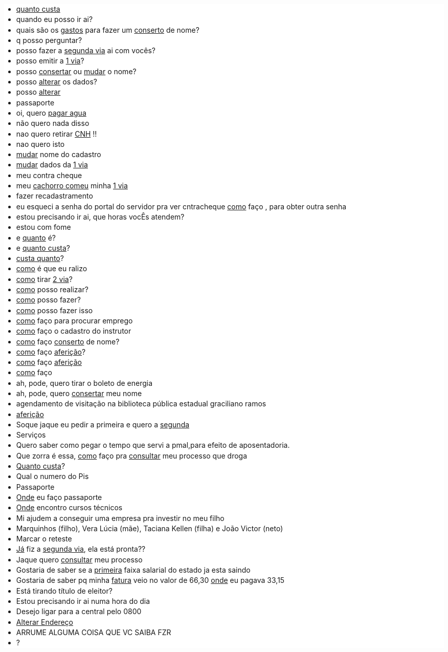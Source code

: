 - [quanto custa](custo)
- quando eu posso ir ai?
- quais são os [gastos](custo) para fazer um [conserto](conserto) de nome?
- q posso perguntar?
- posso fazer a [segunda via](segundavia) ai com vocês?
- posso emitir a [1 via](primeiravia)?
- posso [consertar](conserto) ou [mudar](alteracao) o nome?
- posso [alterar](alteracao) os dados?
- posso [alterar](alteracao)
- passaporte
- oi, quero [pagar agua](segundavia)
- não quero nada disso
- nao quero retirar [CNH](cnh) !!
- nao quero isto
- [mudar](alteracao) nome do cadastro
- [mudar](alteracao) dados da [1 via](primeiravia)
- meu contra cheque
- meu [cachorro comeu](segundavia) minha [1 via](primeiravia)
- fazer recadastramento
- eu esqueci a senha do portal do servidor pra ver cntracheque [como](como-realizar) faço , para obter outra senha
- estou precisando ir ai, que horas vocÊs atendem?
- estou com fome
- e [quanto](custo) é?
- e [quanto custa](custo)?
- [custa quanto](custo)?
- [como](como-realizar) é que eu ralizo
- [como](como-realizar) tirar [2 via](segundavia)?
- [como](como-realizar) posso realizar?
- [como](como-realizar) posso fazer?
- [como](como-realizar) posso fazer isso
- [como](como-realizar) faço para procurar emprego
- [como](como-realizar) faço o cadastro do instrutor
- [como](como) faço [conserto](conserto) de nome?
- [como](como-realizar) faço [aferição](afericao)?
- [como](como-realizar) faço [aferição](afericao)
- [como](como-realizar) faço
- ah, pode, quero tirar o boleto de energia
- ah, pode, quero [consertar](conserto) meu nome
- agendamento de visitação na biblioteca pública estadual graciliano ramos
- [aferição](afericao)
- Soque jaque eu pedir a primeira e quero  a [segunda](segundavia)
- Serviços
- Quero saber como pegar o tempo que servi a pmal,para efeito de aposentadoria.
- Que zorra é essa, [como](como-realizar) faço pra [consultar](consulta) meu processo que droga
- [Quanto custa](custo)?
- Qual o numero do Pis
- Passaporte
- [Onde](onde-realizar) eu faço passaporte
- [Onde](onde-realiza) encontro cursos técnicos
- Mi ajudem a conseguir uma empresa pra investir no meu filho
- Marquinhos (filho), Vera Lúcia (mãe), Taciana Kellen (filha) e João Victor (neto)
- Marcar o reteste
- [Já](ja) fiz a [segunda via](segundavia), ela está pronta??
- Jaque quero [consultar](consulta) meu processo
- Gostaria de saber se a [primeira](primeiravia) faixa salarial do estado ja esta saindo
- Gostaria de saber pq minha [fatura](fatura) veio no valor de 66,30 [onde](onde-realizar) eu pagava 33,15
- Está tirando título de eleitor?
- Estou precisando ir ai numa hora do dia
- Desejo ligar para a central pelo 0800
- [Alterar Endereço](alteracao)
- ARRUME ALGUMA COISA QUE VC SAIBA FZR
- ?